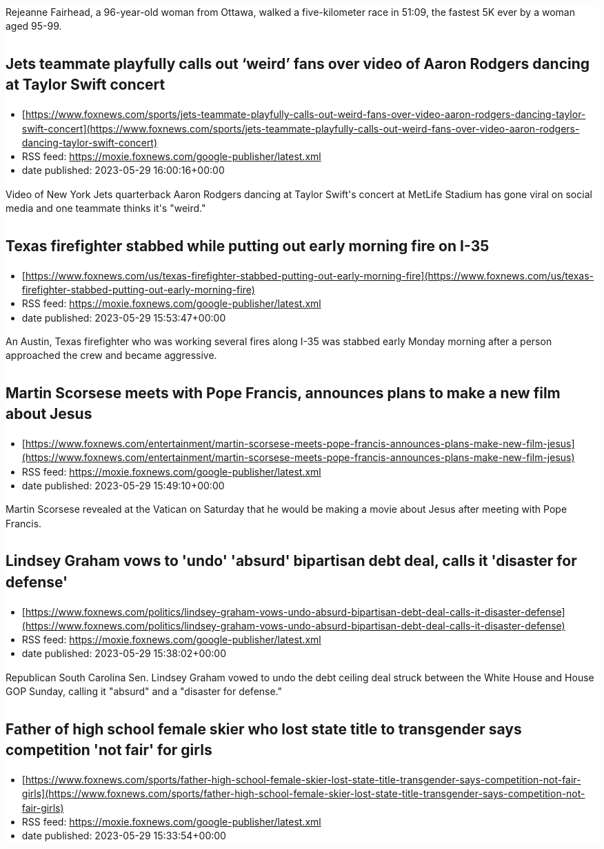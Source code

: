 Rejeanne Fairhead, a 96-year-old woman from Ottawa, walked a five-kilometer race in 51:09, the fastest 5K ever by a woman aged 95-99.

## Jets teammate playfully calls out ‘weird’ fans over video of Aaron Rodgers dancing at Taylor Swift concert
 - [https://www.foxnews.com/sports/jets-teammate-playfully-calls-out-weird-fans-over-video-aaron-rodgers-dancing-taylor-swift-concert](https://www.foxnews.com/sports/jets-teammate-playfully-calls-out-weird-fans-over-video-aaron-rodgers-dancing-taylor-swift-concert)
 - RSS feed: https://moxie.foxnews.com/google-publisher/latest.xml
 - date published: 2023-05-29 16:00:16+00:00

Video of New York Jets quarterback Aaron Rodgers dancing at Taylor Swift&apos;s concert at MetLife Stadium has gone viral on social media and one teammate thinks it&apos;s &quot;weird.&quot;

## Texas firefighter stabbed while putting out early morning fire on I-35
 - [https://www.foxnews.com/us/texas-firefighter-stabbed-putting-out-early-morning-fire](https://www.foxnews.com/us/texas-firefighter-stabbed-putting-out-early-morning-fire)
 - RSS feed: https://moxie.foxnews.com/google-publisher/latest.xml
 - date published: 2023-05-29 15:53:47+00:00

An Austin, Texas firefighter who was working several fires along I-35 was stabbed early Monday morning after a person approached the crew and became aggressive.

## Martin Scorsese meets with Pope Francis, announces plans to make a new film about Jesus
 - [https://www.foxnews.com/entertainment/martin-scorsese-meets-pope-francis-announces-plans-make-new-film-jesus](https://www.foxnews.com/entertainment/martin-scorsese-meets-pope-francis-announces-plans-make-new-film-jesus)
 - RSS feed: https://moxie.foxnews.com/google-publisher/latest.xml
 - date published: 2023-05-29 15:49:10+00:00

Martin Scorsese revealed at the Vatican on Saturday that he would be making a movie about Jesus after meeting with Pope Francis.

## Lindsey Graham vows to 'undo' 'absurd' bipartisan debt deal, calls it 'disaster for defense'
 - [https://www.foxnews.com/politics/lindsey-graham-vows-undo-absurd-bipartisan-debt-deal-calls-it-disaster-defense](https://www.foxnews.com/politics/lindsey-graham-vows-undo-absurd-bipartisan-debt-deal-calls-it-disaster-defense)
 - RSS feed: https://moxie.foxnews.com/google-publisher/latest.xml
 - date published: 2023-05-29 15:38:02+00:00

Republican South Carolina Sen. Lindsey Graham vowed to undo the debt ceiling deal struck between the White House and House GOP Sunday, calling it &quot;absurd&quot; and a &quot;disaster for defense.&quot;

## Father of high school female skier who lost state title to transgender says competition 'not fair' for girls
 - [https://www.foxnews.com/sports/father-high-school-female-skier-lost-state-title-transgender-says-competition-not-fair-girls](https://www.foxnews.com/sports/father-high-school-female-skier-lost-state-title-transgender-says-competition-not-fair-girls)
 - RSS feed: https://moxie.foxnews.com/google-publisher/latest.xml
 - date published: 2023-05-29 15:33:54+00:00
